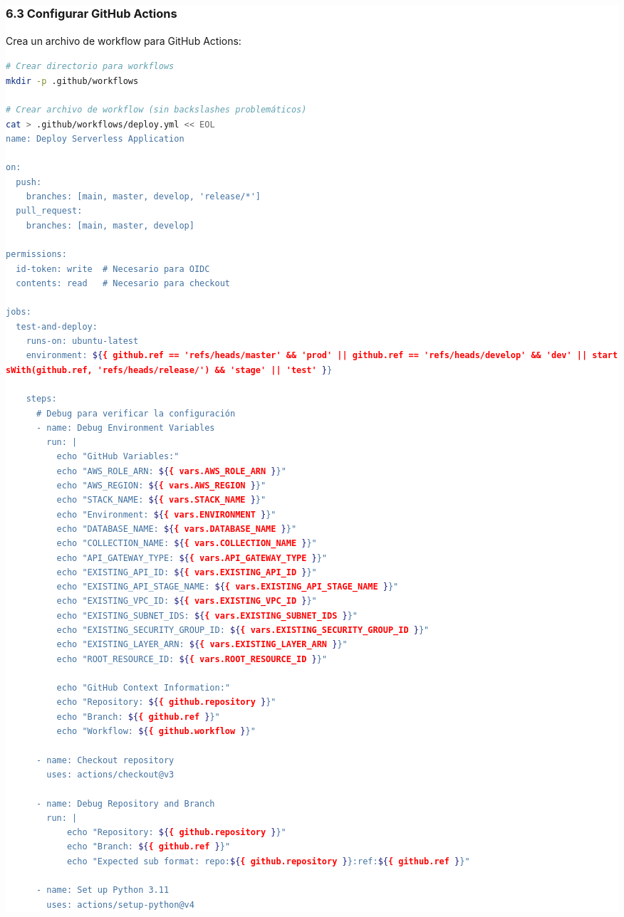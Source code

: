 ### 6.3 Configurar GitHub Actions

Crea un archivo de workflow para GitHub Actions:

```bash
# Crear directorio para workflows
mkdir -p .github/workflows

# Crear archivo de workflow (sin backslashes problemáticos)
cat > .github/workflows/deploy.yml << EOL
name: Deploy Serverless Application

on:
  push:
    branches: [main, master, develop, 'release/*']
  pull_request:
    branches: [main, master, develop]

permissions:
  id-token: write  # Necesario para OIDC
  contents: read   # Necesario para checkout

jobs:
  test-and-deploy:
    runs-on: ubuntu-latest
    environment: ${{ github.ref == 'refs/heads/master' && 'prod' || github.ref == 'refs/heads/develop' && 'dev' || startsWith(github.ref, 'refs/heads/release/') && 'stage' || 'test' }}

    steps:
      # Debug para verificar la configuración
      - name: Debug Environment Variables
        run: |
          echo "GitHub Variables:"
          echo "AWS_ROLE_ARN: ${{ vars.AWS_ROLE_ARN }}"
          echo "AWS_REGION: ${{ vars.AWS_REGION }}"
          echo "STACK_NAME: ${{ vars.STACK_NAME }}"
          echo "Environment: ${{ vars.ENVIRONMENT }}"
          echo "DATABASE_NAME: ${{ vars.DATABASE_NAME }}"
          echo "COLLECTION_NAME: ${{ vars.COLLECTION_NAME }}"
          echo "API_GATEWAY_TYPE: ${{ vars.API_GATEWAY_TYPE }}"
          echo "EXISTING_API_ID: ${{ vars.EXISTING_API_ID }}"
          echo "EXISTING_API_STAGE_NAME: ${{ vars.EXISTING_API_STAGE_NAME }}"
          echo "EXISTING_VPC_ID: ${{ vars.EXISTING_VPC_ID }}"
          echo "EXISTING_SUBNET_IDS: ${{ vars.EXISTING_SUBNET_IDS }}"
          echo "EXISTING_SECURITY_GROUP_ID: ${{ vars.EXISTING_SECURITY_GROUP_ID }}"
          echo "EXISTING_LAYER_ARN: ${{ vars.EXISTING_LAYER_ARN }}"
          echo "ROOT_RESOURCE_ID: ${{ vars.ROOT_RESOURCE_ID }}"
          
          echo "GitHub Context Information:"
          echo "Repository: ${{ github.repository }}"
          echo "Branch: ${{ github.ref }}"
          echo "Workflow: ${{ github.workflow }}"

      - name: Checkout repository
        uses: actions/checkout@v3

      - name: Debug Repository and Branch
        run: |
            echo "Repository: ${{ github.repository }}"
            echo "Branch: ${{ github.ref }}"
            echo "Expected sub format: repo:${{ github.repository }}:ref:${{ github.ref }}"

      - name: Set up Python 3.11
        uses: actions/setup-python@v4
```